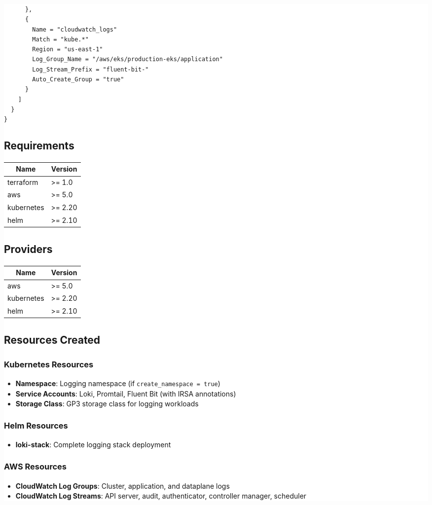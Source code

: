 ```hcl
      },
      {
        Name = "cloudwatch_logs"
        Match = "kube.*"
        Region = "us-east-1"
        Log_Group_Name = "/aws/eks/production-eks/application"
        Log_Stream_Prefix = "fluent-bit-"
        Auto_Create_Group = "true"
      }
    ]
  }
}
```

## Requirements

| Name | Version |
|------|---------|
| terraform | >= 1.0 |
| aws | >= 5.0 |
| kubernetes | >= 2.20 |
| helm | >= 2.10 |

## Providers

| Name | Version |
|------|---------|
| aws | >= 5.0 |
| kubernetes | >= 2.20 |
| helm | >= 2.10 |

## Resources Created

### Kubernetes Resources
- **Namespace**: Logging namespace (if `create_namespace = true`)
- **Service Accounts**: Loki, Promtail, Fluent Bit (with IRSA annotations)
- **Storage Class**: GP3 storage class for logging workloads

### Helm Resources
- **loki-stack**: Complete logging stack deployment

### AWS Resources
- **CloudWatch Log Groups**: Cluster, application, and dataplane logs
- **CloudWatch Log Streams**: API server, audit, authenticator, controller manager, scheduler
